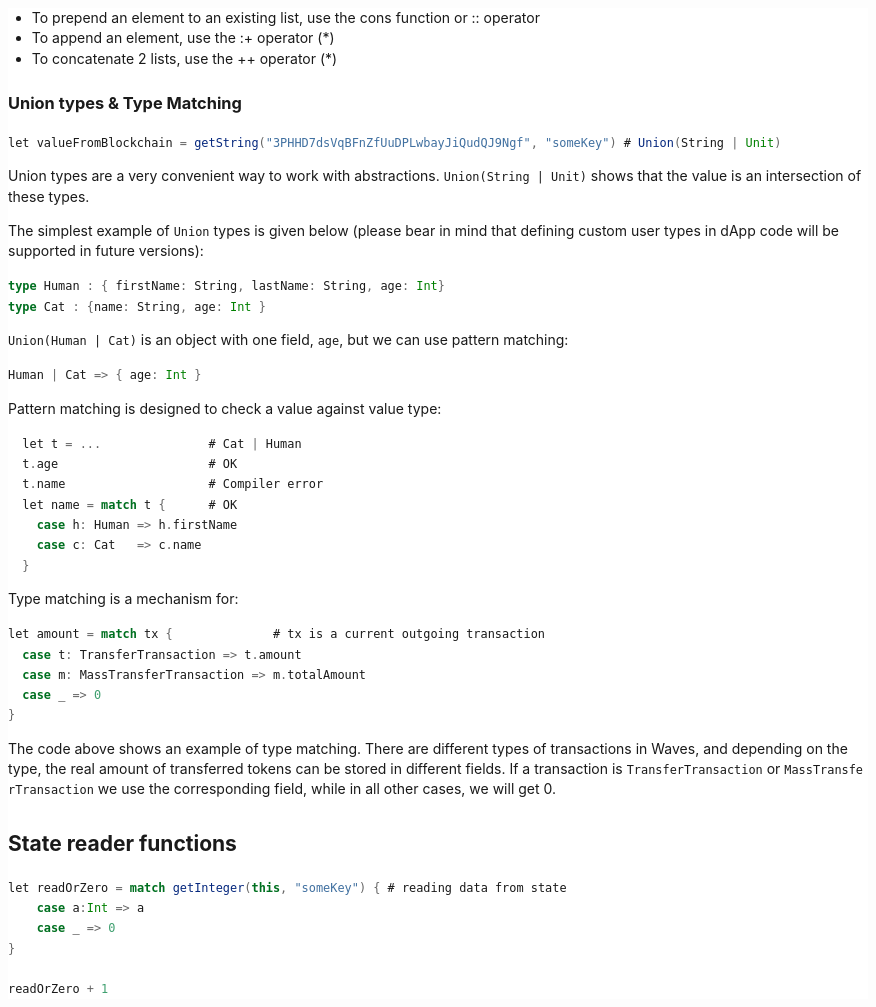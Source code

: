 - To prepend an element to an existing list, use the cons function or :: operator 
- To append an element, use the :+ operator (*)
- To concatenate 2 lists, use the ++ operator (*)


### Union types & Type Matching

```scala
let valueFromBlockchain = getString("3PHHD7dsVqBFnZfUuDPLwbayJiQudQJ9Ngf", "someKey") # Union(String | Unit)
```

Union types are a very convenient way to work with abstractions. `Union(String | Unit)` shows that the value is an intersection of these types.

The simplest example of `Union` types is given below (please bear in mind that defining custom user types in dApp code will be supported in future versions):

```scala
type Human : { firstName: String, lastName: String, age: Int}
type Cat : {name: String, age: Int }
```

`Union(Human | Cat)` is an object with one field, `age`, but we can use pattern matching:
```scala
Human | Cat => { age: Int }
```
Pattern matching is designed to check a value against value type:
```scala
  let t = ...               # Cat | Human
  t.age                     # OK
  t.name                    # Compiler error
  let name = match t {      # OK
    case h: Human => h.firstName
    case c: Cat   => c.name
  }
```

Type matching is a mechanism for:

```scala
let amount = match tx {              # tx is a current outgoing transaction
  case t: TransferTransaction => t.amount
  case m: MassTransferTransaction => m.totalAmount
  case _ => 0
}
```

The code above shows an example of type matching. There are different types of transactions in Waves, and depending on the type, the real amount of transferred tokens can be stored in different fields. If a transaction is `TransferTransaction` or `MassTransferTransaction` we use the corresponding field, while in all other cases, we will get 0.

## State reader functions

```scala
let readOrZero = match getInteger(this, "someKey") { # reading data from state
    case a:Int => a
    case _ => 0
}

readOrZero + 1

```

